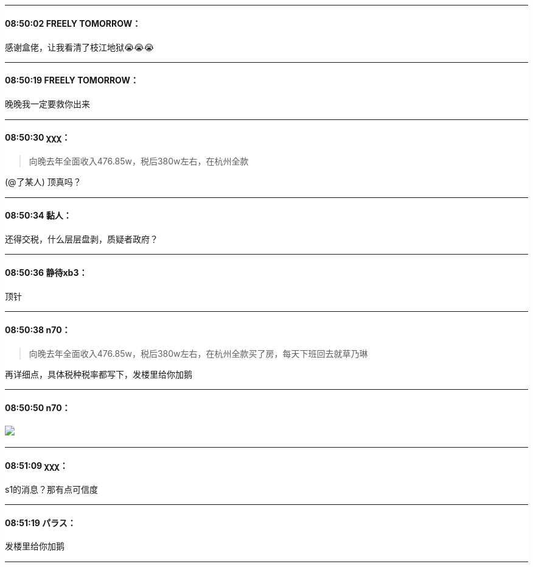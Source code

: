 *****

#### 08:50:02  FREELY TOMORROW：

感谢盒佬，让我看清了枝江地狱😭😭😭

*****

#### 08:50:19  FREELY TOMORROW：

晚晚我一定要救你出来

*****

#### 08:50:30  χχχ：

<blockquote>向晚去年全面收入476.85w，税后380w左右，在杭州全款</blockquote>
 (@了某人)  顶真吗？

*****

#### 08:50:34  黏人：

还得交税，什么层层盘剥，质疑者政府？

*****

#### 08:50:36  静待xb3：

顶针

*****

#### 08:50:38  n70：

<blockquote>向晚去年全面收入476.85w，税后380w左右，在杭州全款买了房，每天下班回去就草乃琳</blockquote>
 再详细点，具体税种税率都写下，发楼里给你加鹅

*****

#### 08:50:50  n70：

![](http://gchat.qpic.cn/gchatpic_new/1974566787/3959642106-2409834351-359344C712104C85DFB32EFA6F3115EF/0?term=2")

*****

#### 08:51:09  χχχ：

s1的消息？那有点可信度

*****

#### 08:51:19  パラス：

发楼里给你加鹅

*****
